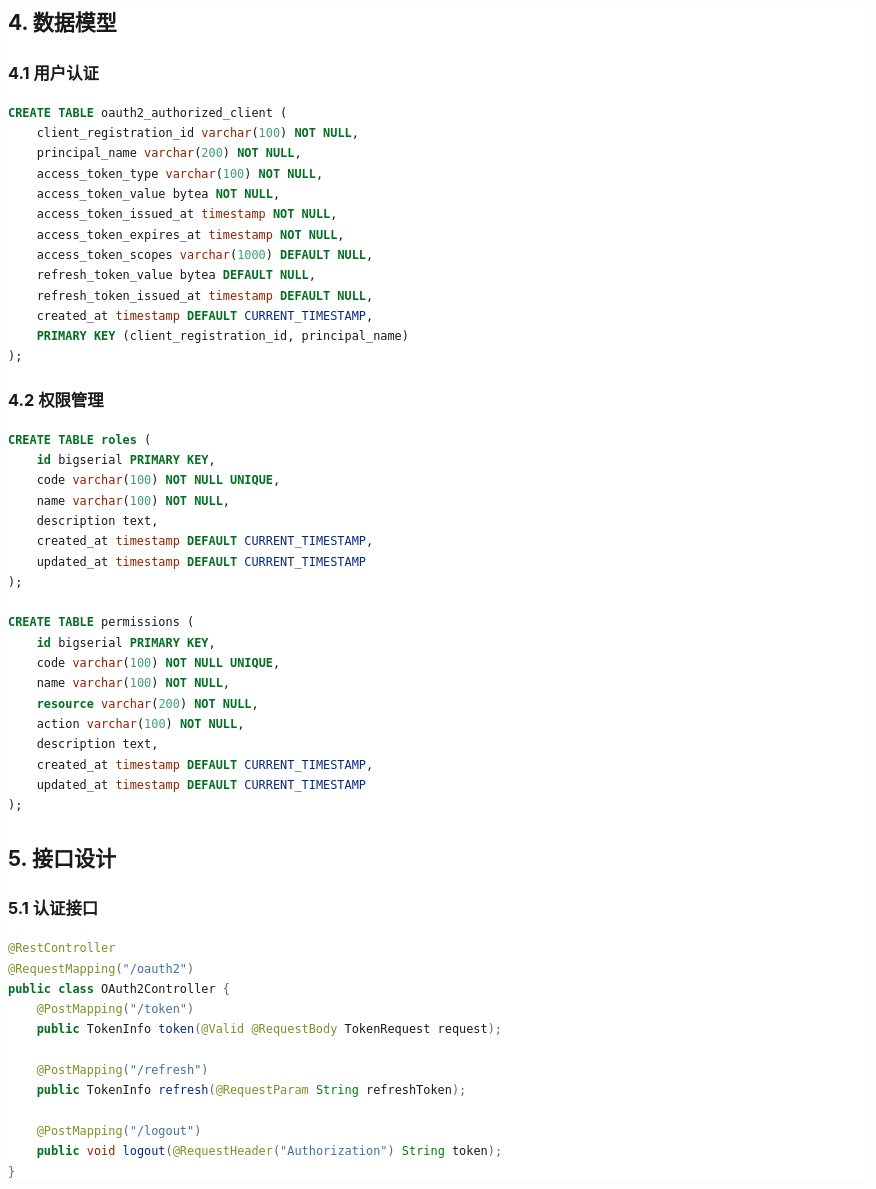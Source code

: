 ## 4. 数据模型

### 4.1 用户认证
```sql
CREATE TABLE oauth2_authorized_client (
    client_registration_id varchar(100) NOT NULL,
    principal_name varchar(200) NOT NULL,
    access_token_type varchar(100) NOT NULL,
    access_token_value bytea NOT NULL,
    access_token_issued_at timestamp NOT NULL,
    access_token_expires_at timestamp NOT NULL,
    access_token_scopes varchar(1000) DEFAULT NULL,
    refresh_token_value bytea DEFAULT NULL,
    refresh_token_issued_at timestamp DEFAULT NULL,
    created_at timestamp DEFAULT CURRENT_TIMESTAMP,
    PRIMARY KEY (client_registration_id, principal_name)
);
```

### 4.2 权限管理
```sql
CREATE TABLE roles (
    id bigserial PRIMARY KEY,
    code varchar(100) NOT NULL UNIQUE,
    name varchar(100) NOT NULL,
    description text,
    created_at timestamp DEFAULT CURRENT_TIMESTAMP,
    updated_at timestamp DEFAULT CURRENT_TIMESTAMP
);

CREATE TABLE permissions (
    id bigserial PRIMARY KEY,
    code varchar(100) NOT NULL UNIQUE,
    name varchar(100) NOT NULL,
    resource varchar(200) NOT NULL,
    action varchar(100) NOT NULL,
    description text,
    created_at timestamp DEFAULT CURRENT_TIMESTAMP,
    updated_at timestamp DEFAULT CURRENT_TIMESTAMP
);
```

## 5. 接口设计

### 5.1 认证接口
```java
@RestController
@RequestMapping("/oauth2")
public class OAuth2Controller {
    @PostMapping("/token")
    public TokenInfo token(@Valid @RequestBody TokenRequest request);
    
    @PostMapping("/refresh")
    public TokenInfo refresh(@RequestParam String refreshToken);
    
    @PostMapping("/logout")
    public void logout(@RequestHeader("Authorization") String token);
}
```
